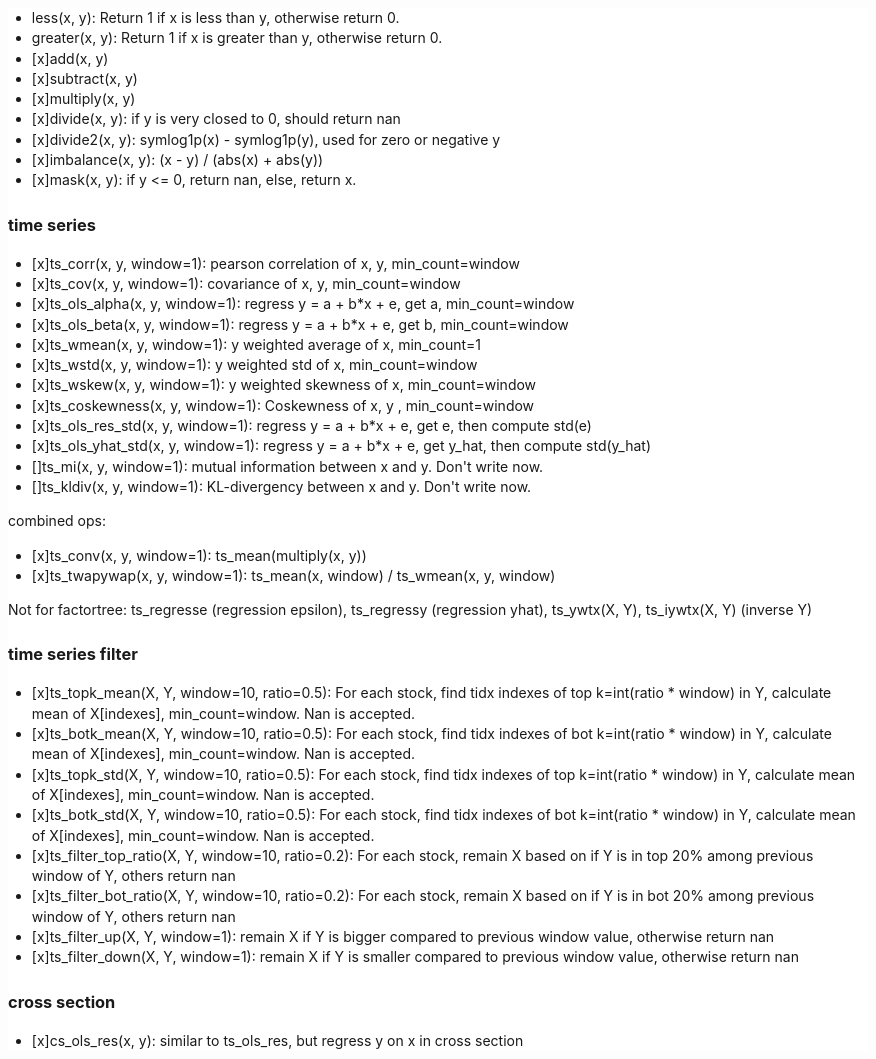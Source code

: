 - less(x, y): Return 1 if x is less than y, otherwise return 0.
- greater(x, y): Return 1 if x is greater than y, otherwise return 0.
- [x]add(x, y)
- [x]subtract(x, y)
- [x]multiply(x, y)
- [x]divide(x, y): if y is very closed to 0, should return nan
- [x]divide2(x, y): symlog1p(x) - symlog1p(y), used for zero or negative y
- [x]imbalance(x, y): (x - y) / (abs(x) + abs(y))
- [x]mask(x, y): if y <= 0, return nan, else, return x.

### time series
- [x]ts_corr(x, y, window=1): pearson correlation of x, y, min_count=window
- [x]ts_cov(x, y, window=1): covariance of x, y, min_count=window
- [x]ts_ols_alpha(x, y, window=1): regress y = a + b*x + e, get a, min_count=window
- [x]ts_ols_beta(x, y, window=1): regress y = a + b*x + e, get b, min_count=window
- [x]ts_wmean(x, y, window=1): y weighted average of x, min_count=1
- [x]ts_wstd(x, y, window=1): y weighted std of x, min_count=window
- [x]ts_wskew(x, y, window=1): y weighted skewness of x, min_count=window
- [x]ts_coskewness(x, y, window=1): Coskewness of x, y , min_count=window
- [x]ts_ols_res_std(x, y, window=1): regress y = a + b*x + e, get e, then compute std(e)
- [x]ts_ols_yhat_std(x, y, window=1): regress y = a + b*x + e, get y_hat, then compute std(y_hat)
- []ts_mi(x, y, window=1): mutual information between x and y. Don't write now.
- []ts_kldiv(x, y, window=1): KL-divergency between x and y. Don't write now.

combined ops:
- [x]ts_conv(x, y, window=1): ts_mean(multiply(x, y))
- [x]ts_twapywap(x, y, window=1): ts_mean(x, window) / ts_wmean(x, y, window)

Not for factortree: ts_regresse (regression epsilon), ts_regressy (regression yhat), ts_ywtx(X, Y), ts_iywtx(X, Y) (inverse Y)


### time series filter
- [x]ts_topk_mean(X, Y, window=10, ratio=0.5): For each stock, find tidx indexes of top k=int(ratio * window) in Y, calculate mean of X[indexes], min_count=window. Nan is accepted.
- [x]ts_botk_mean(X, Y, window=10, ratio=0.5): For each stock, find tidx indexes of bot k=int(ratio * window) in Y, calculate mean of X[indexes], min_count=window. Nan is accepted.
- [x]ts_topk_std(X, Y, window=10, ratio=0.5): For each stock, find tidx indexes of top k=int(ratio * window) in Y, calculate mean of X[indexes], min_count=window. Nan is accepted.
- [x]ts_botk_std(X, Y, window=10, ratio=0.5): For each stock, find tidx indexes of bot k=int(ratio * window) in Y, calculate mean of X[indexes], min_count=window. Nan is accepted.
- [x]ts_filter_top_ratio(X, Y, window=10, ratio=0.2): For each stock, remain X based on if Y is in top 20% among previous window of Y, others return nan
- [x]ts_filter_bot_ratio(X, Y, window=10, ratio=0.2): For each stock, remain X based on if Y is in bot 20% among previous window of Y, others return nan
- [x]ts_filter_up(X, Y, window=1): remain X if Y is bigger compared to previous window value, otherwise return nan
- [x]ts_filter_down(X, Y, window=1): remain X if Y is smaller compared to previous window value, otherwise return nan

### cross section
- [x]cs_ols_res(x, y): similar to ts_ols_res, but regress y on x in cross section
